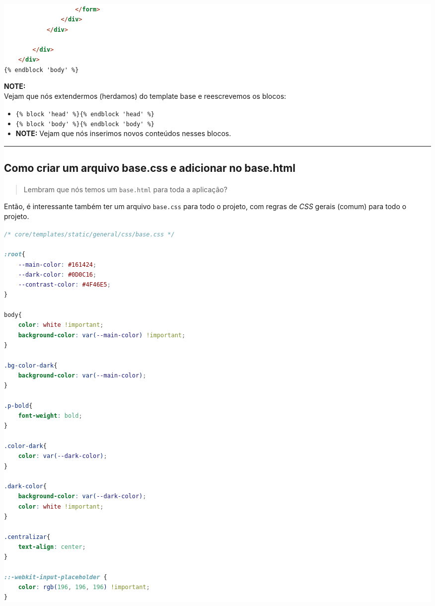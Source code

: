 ```html
                    </form>
                </div>
            </div>
            
        </div>
    </div>
{% endblock 'body' %}
```

**NOTE:**  
Vejam que nós extendermos (herdamos) do template base e reescrevemos os blocos:

 - `{% block 'head' %}{% endblock 'head' %}`
 - `{% block 'body' %}{% endblock 'body' %}`
 - **NOTE:** Vejam que nós inserimos novos conteúdos nesses blocos.

---

<div id="creating-base-css"></div>

## Como criar um arquivo base.css e adicionar no base.html

> Lembram que nós temos um `base.html` para toda a aplicação?

Então, é interessante também ter um arquivo `base.css` para todo o projeto, com regras de *CSS* gerais (comum) para todo o projeto.


```css
/* core/templates/static/general/css/base.css */

:root{
    --main-color: #161424;
    --dark-color: #0D0C16;
    --contrast-color: #4F46E5;
}

body{
    color: white !important;
    background-color: var(--main-color) !important;
}

.bg-color-dark{
    background-color: var(--main-color);
}

.p-bold{
    font-weight: bold;
}

.color-dark{
    color: var(--dark-color);
}

.dark-color{
    background-color: var(--dark-color);
    color: white !important;
}

.centralizar{
    text-align: center;
}

::-webkit-input-placeholder {
    color: rgb(196, 196, 196) !important;
}
```